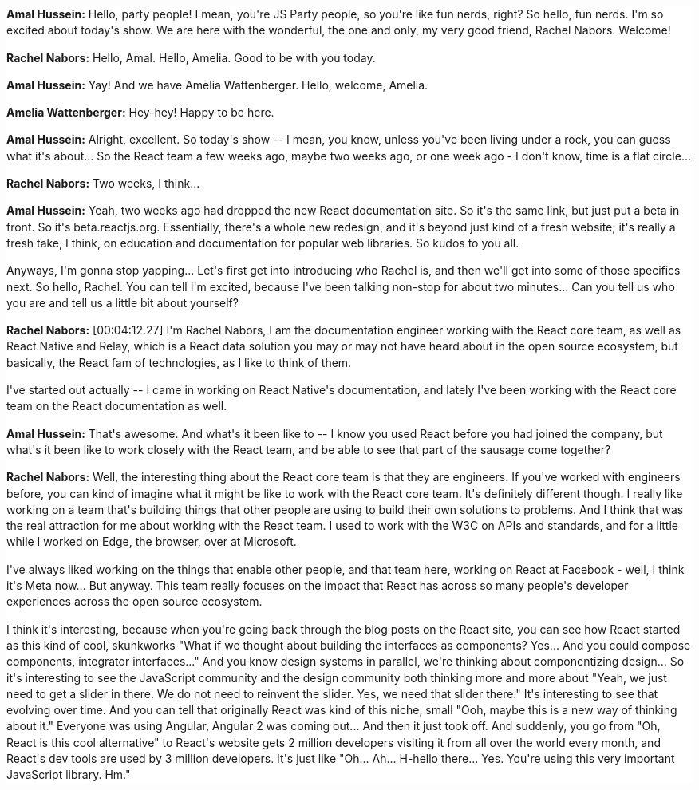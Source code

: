 **Amal Hussein:** Hello, party people! I mean, you're JS Party people, so you're like fun nerds, right? So hello, fun nerds. I'm so excited about today's show. We are here with the wonderful, the one and only, my very good friend, Rachel Nabors. Welcome!

**Rachel Nabors:** Hello, Amal. Hello, Amelia. Good to be with you today.

**Amal Hussein:** Yay! And we have Amelia Wattenberger. Hello, welcome, Amelia.

**Amelia Wattenberger:** Hey-hey! Happy to be here.

**Amal Hussein:** Alright, excellent. So today's show -- I mean, you know, unless you've been living under a rock, you can guess what it's about... So the React team a few weeks ago, maybe two weeks ago, or one week ago - I don't know, time is a flat circle...

**Rachel Nabors:** Two weeks, I think...

**Amal Hussein:** Yeah, two weeks ago had dropped the new React documentation site. So it's the same link, but just put a beta in front. So it's beta.reactjs.org. Essentially, there's a whole new redesign, and it's beyond just kind of a fresh website; it's really a fresh take, I think, on education and documentation for popular web libraries. So kudos to you all.

Anyways, I'm gonna stop yapping... Let's first get into introducing who Rachel is, and then we'll get into some of those specifics next. So hello, Rachel. You can tell I'm excited, because I've been talking non-stop for about two minutes... Can you tell us who you are and tell us a little bit about yourself?

**Rachel Nabors:** \[00:04:12.27\] I'm Rachel Nabors, I am the documentation engineer working with the React core team, as well as React Native and Relay, which is a React data solution you may or may not have heard about in the open source ecosystem, but basically, the React fam of technologies, as I like to think of them.

I've started out actually -- I came in working on React Native's documentation, and lately I've been working with the React core team on the React documentation as well.

**Amal Hussein:** That's awesome. And what's it been like to -- I know you used React before you had joined the company, but what's it been like to work closely with the React team, and be able to see that part of the sausage come together?

**Rachel Nabors:** Well, the interesting thing about the React core team is that they are engineers. If you've worked with engineers before, you can kind of imagine what it might be like to work with the React core team. It's definitely different though. I really like working on a team that's building things that other people are using to build their own solutions to problems. And I think that was the real attraction for me about working with the React team. I used to work with the W3C on APIs and standards, and for a little while I worked on Edge, the browser, over at Microsoft.

I've always liked working on the things that enable other people, and that team here, working on React at Facebook - well, I think it's Meta now... But anyway. This team really focuses on the impact that React has across so many people's developer experiences across the open source ecosystem.

I think it's interesting, because when you're going back through the blog posts on the React site, you can see how React started as this kind of cool, skunkworks "What if we thought about building the interfaces as components? Yes... And you could compose components, integrator interfaces..." And you know design systems in parallel, we're thinking about componentizing design... So it's interesting to see the JavaScript community and the design community both thinking more and more about "Yeah, we just need to get a slider in there. We do not need to reinvent the slider. Yes, we need that slider there." It's interesting to see that evolving over time. And you can tell that originally React was kind of this niche, small "Ooh, maybe this is a new way of thinking about it." Everyone was using Angular, Angular 2 was coming out... And then it just took off. And suddenly, you go from "Oh, React is this cool alternative" to React's website gets 2 million developers visiting it from all over the world every month, and React's dev tools are used by 3 million developers. It's just like "Oh... Ah... H-hello there... Yes. You're using this very important JavaScript library. Hm."
